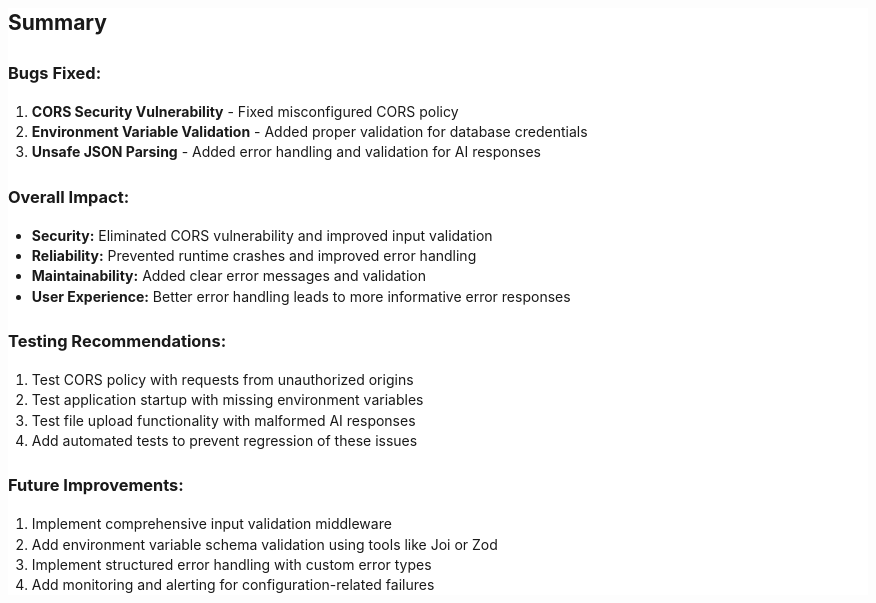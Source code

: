 
## Summary

### **Bugs Fixed:**
1. **CORS Security Vulnerability** - Fixed misconfigured CORS policy
2. **Environment Variable Validation** - Added proper validation for database credentials
3. **Unsafe JSON Parsing** - Added error handling and validation for AI responses

### **Overall Impact:**
- **Security:** Eliminated CORS vulnerability and improved input validation
- **Reliability:** Prevented runtime crashes and improved error handling
- **Maintainability:** Added clear error messages and validation
- **User Experience:** Better error handling leads to more informative error responses

### **Testing Recommendations:**
1. Test CORS policy with requests from unauthorized origins
2. Test application startup with missing environment variables
3. Test file upload functionality with malformed AI responses
4. Add automated tests to prevent regression of these issues

### **Future Improvements:**
1. Implement comprehensive input validation middleware
2. Add environment variable schema validation using tools like Joi or Zod
3. Implement structured error handling with custom error types
4. Add monitoring and alerting for configuration-related failures